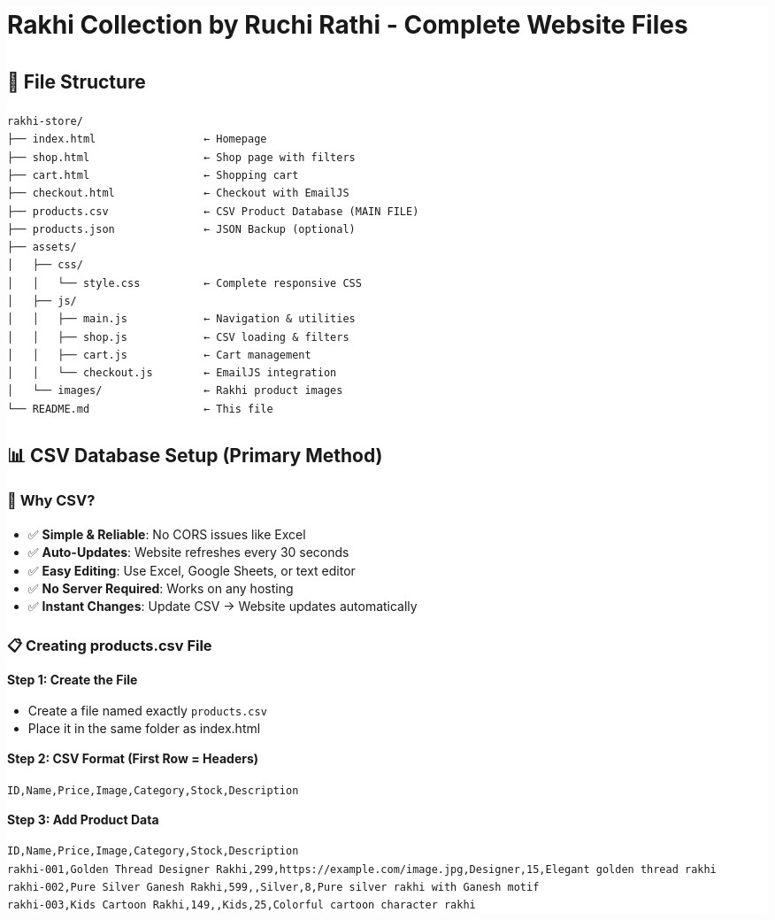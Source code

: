# Rakhi Collection by Ruchi Rathi - Complete Website Files

## 📁 File Structure
```
rakhi-store/
├── index.html                 ← Homepage
├── shop.html                  ← Shop page with filters
├── cart.html                  ← Shopping cart
├── checkout.html              ← Checkout with EmailJS
├── products.csv               ← CSV Product Database (MAIN FILE)
├── products.json              ← JSON Backup (optional)
├── assets/
│   ├── css/
│   │   └── style.css          ← Complete responsive CSS
│   ├── js/
│   │   ├── main.js            ← Navigation & utilities
│   │   ├── shop.js            ← CSV loading & filters
│   │   ├── cart.js            ← Cart management
│   │   └── checkout.js        ← EmailJS integration
│   └── images/                ← Rakhi product images
└── README.md                  ← This file
```

## 📊 CSV Database Setup (Primary Method)

### 🎯 **Why CSV?**
- ✅ **Simple & Reliable**: No CORS issues like Excel
- ✅ **Auto-Updates**: Website refreshes every 30 seconds
- ✅ **Easy Editing**: Use Excel, Google Sheets, or text editor
- ✅ **No Server Required**: Works on any hosting
- ✅ **Instant Changes**: Update CSV → Website updates automatically

### 📋 **Creating products.csv File**

**Step 1: Create the File**
- Create a file named exactly `products.csv`
- Place it in the same folder as index.html

**Step 2: CSV Format (First Row = Headers)**
```csv
ID,Name,Price,Image,Category,Stock,Description
```

**Step 3: Add Product Data**
```csv
ID,Name,Price,Image,Category,Stock,Description
rakhi-001,Golden Thread Designer Rakhi,299,https://example.com/image.jpg,Designer,15,Elegant golden thread rakhi
rakhi-002,Pure Silver Ganesh Rakhi,599,,Silver,8,Pure silver rakhi with Ganesh motif
rakhi-003,Kids Cartoon Rakhi,149,,Kids,25,Colorful cartoon character rakhi
```
